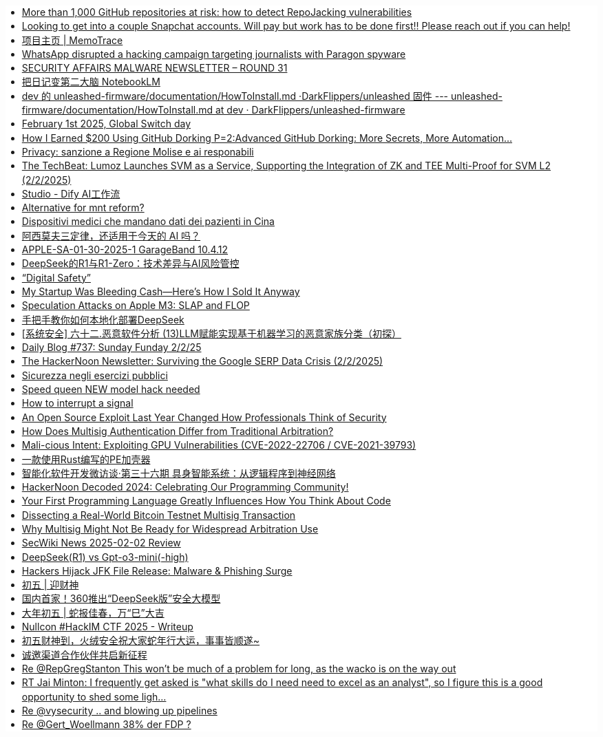   - [More than 1,000 GitHub repositories at risk: how to detect RepoJacking vulnerabilities](https://buaq.net/go-293442.html)
  - [Looking to get into a couple Snapchat accounts. Will pay but work has to be done first!! Please reach out if you can help!](https://buaq.net/go-293461.html)
  - [项目主页 | MemoTrace](https://buaq.net/go-293465.html)
  - [WhatsApp disrupted a hacking campaign targeting journalists with Paragon spyware](https://buaq.net/go-293472.html)
  - [SECURITY AFFAIRS MALWARE NEWSLETTER – ROUND 31](https://buaq.net/go-293489.html)
  - [把日记变第二大脑 NotebookLM](https://buaq.net/go-293500.html)
  - [dev 的 unleashed-firmware/documentation/HowToInstall.md ·DarkFlippers/unleashed 固件 --- unleashed-firmware/documentation/HowToInstall.md at dev · DarkFlippers/unleashed-firmware](https://buaq.net/go-293502.html)
  - [February 1st 2025, Global Switch day](https://buaq.net/go-293438.html)
  - [How I Earned $200 Using GitHub Dorking P=2:Advanced GitHub Dorking: More Secrets, More Automation…](https://buaq.net/go-293440.html)
  - [Privacy: sanzione a Regione Molise e ai responabili](https://buaq.net/go-293448.html)
  - [The TechBeat: Lumoz Launches SVM as a Service, Supporting the Integration of ZK and TEE Multi-Proof for SVM L2 (2/2/2025)](https://buaq.net/go-293452.html)
  - [Studio - Dify AI工作流](https://buaq.net/go-293488.html)
  - [Alternative for mnt reform?](https://buaq.net/go-293499.html)
  - [Dispositivi medici che mandano dati dei pazienti in Cina](https://buaq.net/go-293504.html)
  - [阿西莫夫三定律，还适用于今天的 AI 吗？](https://buaq.net/go-293423.html)
  - [APPLE-SA-01-30-2025-1 GarageBand 10.4.12](https://buaq.net/go-293431.html)
  - [DeepSeek的R1与R1-Zero：技术差异与AI风险管控](https://buaq.net/go-293434.html)
  - [“Digital Safety”](https://buaq.net/go-293441.html)
  - [My Startup Was Bleeding Cash—Here’s How I Sold It Anyway](https://buaq.net/go-293451.html)
  - [Speculation Attacks on Apple M3: SLAP and FLOP](https://buaq.net/go-293462.html)
  - [手把手教你如何本地化部署DeepSeek](https://buaq.net/go-293476.html)
  - [[系统安全] 六十二.恶意软件分析 (13)LLM赋能实现基于机器学习的恶意家族分类（初探）](https://buaq.net/go-293478.html)
  - [Daily Blog #737: Sunday Funday 2/2/25](https://buaq.net/go-293487.html)
  - [The HackerNoon Newsletter: Surviving the Google SERP Data Crisis (2/2/2025)](https://buaq.net/go-293490.html)
  - [Sicurezza negli esercizi pubblici](https://buaq.net/go-293503.html)
  - [Speed queen NEW model hack needed](https://buaq.net/go-293505.html)
  - [How to interrupt a signal](https://buaq.net/go-293508.html)
  - [An Open Source Exploit Last Year Changed How Professionals Think of Security](https://buaq.net/go-293449.html)
  - [How Does Multisig Authentication Differ from Traditional Arbitration?](https://buaq.net/go-293450.html)
  - [Mali-cious Intent: Exploiting GPU Vulnerabilities (CVE-2022-22706 / CVE-2021-39793)](https://buaq.net/go-293456.html)
  - [一款使用Rust编写的PE加壳器](https://buaq.net/go-293457.html)
  - [智能化软件开发微访谈·第三十六期 具身智能系统：从逻辑程序到神经网络](https://buaq.net/go-293477.html)
  - [HackerNoon Decoded 2024: Celebrating Our Programming Community!](https://buaq.net/go-293491.html)
  - [Your First Programming Language Greatly Influences How You Think About Code](https://buaq.net/go-293492.html)
  - [Dissecting a Real-World Bitcoin Testnet Multisig Transaction](https://buaq.net/go-293493.html)
  - [Why Multisig Might Not Be Ready for Widespread Arbitration Use](https://buaq.net/go-293494.html)
  - [SecWiki News 2025-02-02 Review](https://buaq.net/go-293496.html)
  - [DeepSeek(R1) vs Gpt-o3-mini(-high)](https://buaq.net/go-293498.html)
  - [Hackers Hijack JFK File Release: Malware & Phishing Surge](https://buaq.net/go-293507.html)
  - [初五 | 迎财神](https://buaq.net/go-293445.html)
  - [国内首家！360推出“DeepSeek版”安全大模型](https://buaq.net/go-293459.html)
  - [大年初五 | 蛇报佳春，万“巳”大吉](https://buaq.net/go-293460.html)
  - [Nullcon #HackIM CTF 2025 - Writeup](https://buaq.net/go-293474.html)
  - [初五财神到，火绒安全祝大家蛇年行大运，事事皆顺遂~](https://buaq.net/go-293479.html)
  - [诚邀渠道合作伙伴共启新征程](https://buaq.net/go-293480.html)
  - [Re @RepGregStanton This won’t be much of a problem for long, as the wacko is on the way out](https://buaq.net/go-293481.html)
  - [RT Jai Minton: I frequently get asked is "what skills do I need need to excel as an analyst", so I figure this is a good opportunity to shed some ligh...](https://buaq.net/go-293482.html)
  - [Re @vysecurity .. and blowing up pipelines](https://buaq.net/go-293483.html)
  - [Re @Gert_Woellmann 38% der FDP ?](https://buaq.net/go-293484.html)
